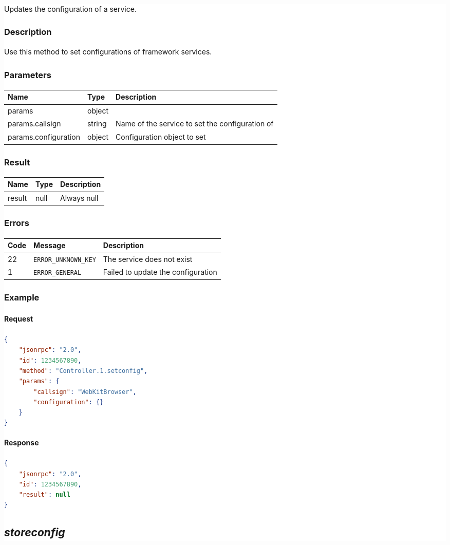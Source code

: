 Updates the configuration of a service.

### Description

Use this method to set configurations of framework services.

### Parameters

| Name | Type | Description |
| :-------- | :-------- | :-------- |
| params | object |  |
| params.callsign | string | Name of the service to set the configuration of |
| params.configuration | object | Configuration object to set |

### Result

| Name | Type | Description |
| :-------- | :-------- | :-------- |
| result | null | Always null |

### Errors

| Code | Message | Description |
| :-------- | :-------- | :-------- |
| 22 | ```ERROR_UNKNOWN_KEY``` | The service does not exist |
| 1 | ```ERROR_GENERAL``` | Failed to update the configuration |

### Example

#### Request

```json
{
    "jsonrpc": "2.0", 
    "id": 1234567890, 
    "method": "Controller.1.setconfig", 
    "params": {
        "callsign": "WebKitBrowser", 
        "configuration": {}
    }
}
```
#### Response

```json
{
    "jsonrpc": "2.0", 
    "id": 1234567890, 
    "result": null
}
```
<a name="method.storeconfig"></a>
## *storeconfig*
